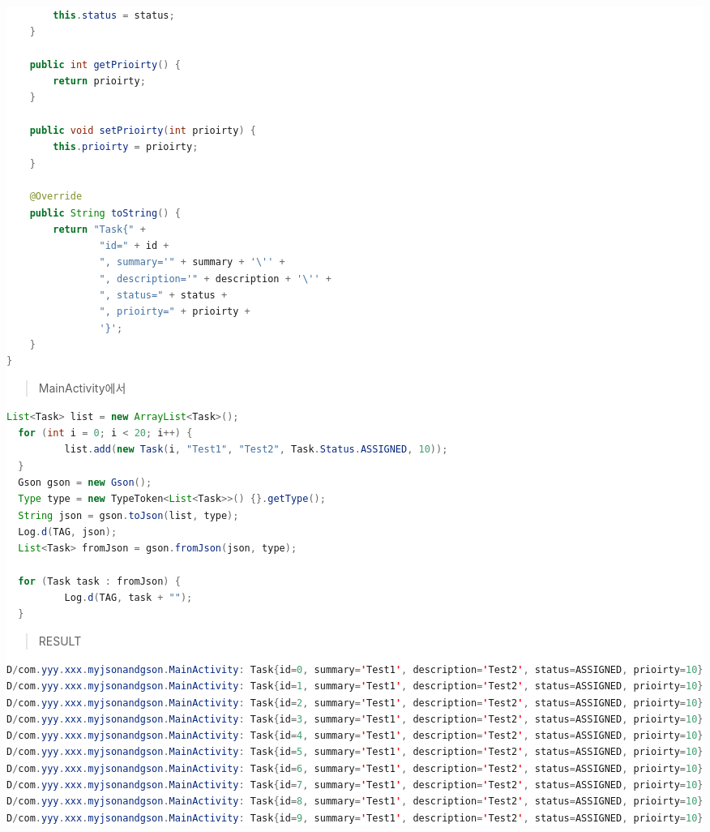```java
        this.status = status;
    }

    public int getPrioirty() {
        return prioirty;
    }

    public void setPrioirty(int prioirty) {
        this.prioirty = prioirty;
    }

    @Override
    public String toString() {
        return "Task{" +
                "id=" + id +
                ", summary='" + summary + '\'' +
                ", description='" + description + '\'' +
                ", status=" + status +
                ", prioirty=" + prioirty +
                '}';
    }
}
```
>MainActivity에서
```java
List<Task> list = new ArrayList<Task>();
  for (int i = 0; i < 20; i++) {
          list.add(new Task(i, "Test1", "Test2", Task.Status.ASSIGNED, 10));
  }
  Gson gson = new Gson();
  Type type = new TypeToken<List<Task>>() {}.getType();
  String json = gson.toJson(list, type);
  Log.d(TAG, json);
  List<Task> fromJson = gson.fromJson(json, type);

  for (Task task : fromJson) {
          Log.d(TAG, task + "");
  }
```

> RESULT

```java
D/com.yyy.xxx.myjsonandgson.MainActivity: Task{id=0, summary='Test1', description='Test2', status=ASSIGNED, prioirty=10}
D/com.yyy.xxx.myjsonandgson.MainActivity: Task{id=1, summary='Test1', description='Test2', status=ASSIGNED, prioirty=10}
D/com.yyy.xxx.myjsonandgson.MainActivity: Task{id=2, summary='Test1', description='Test2', status=ASSIGNED, prioirty=10}
D/com.yyy.xxx.myjsonandgson.MainActivity: Task{id=3, summary='Test1', description='Test2', status=ASSIGNED, prioirty=10}
D/com.yyy.xxx.myjsonandgson.MainActivity: Task{id=4, summary='Test1', description='Test2', status=ASSIGNED, prioirty=10}
D/com.yyy.xxx.myjsonandgson.MainActivity: Task{id=5, summary='Test1', description='Test2', status=ASSIGNED, prioirty=10}
D/com.yyy.xxx.myjsonandgson.MainActivity: Task{id=6, summary='Test1', description='Test2', status=ASSIGNED, prioirty=10}
D/com.yyy.xxx.myjsonandgson.MainActivity: Task{id=7, summary='Test1', description='Test2', status=ASSIGNED, prioirty=10}
D/com.yyy.xxx.myjsonandgson.MainActivity: Task{id=8, summary='Test1', description='Test2', status=ASSIGNED, prioirty=10}
D/com.yyy.xxx.myjsonandgson.MainActivity: Task{id=9, summary='Test1', description='Test2', status=ASSIGNED, prioirty=10}
```